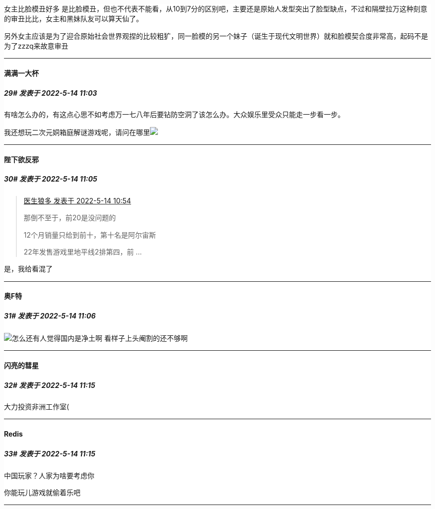 女主比脸模丑好多</blockquote>
是比脸模丑，但也不代表不能看，从10到7分的区别吧，主要还是原始人发型突出了脸型缺点，不过和隔壁拉万这种刻意的审丑比比，女主和黑妹队友可以算天仙了。

另外女主应该是为了迎合原始社会世界观捏的比较粗犷，同一脸模的另一个妹子（诞生于现代文明世界）就和脸模契合度非常高，起码不是为了zzzq来故意审丑

*****

####  满满一大杯  
##### 29#       发表于 2022-5-14 11:03

有啥怎么办的，有这点心思不如考虑万一七八年后要钻防空洞了该怎么办。大众娱乐里受众只能走一步看一步。

我还想玩二次元姛箱庭解谜游戏呢，请问在哪里<img src="https://static.saraba1st.com/image/smiley/face2017/044.png" referrerpolicy="no-referrer">

*****

####  陛下欲反邪  
##### 30#       发表于 2022-5-14 11:05

<blockquote><a href="httphttps://bbs.saraba1st.com/2b/forum.php?mod=redirect&amp;goto=findpost&amp;pid=55832298&amp;ptid=2069481" target="_blank">医生狼多 发表于 2022-5-14 10:54</a>

那倒不至于，前20是没问题的

12个月销量只给到前十，第十名是阿尔宙斯

22年发售游戏里地平线2排第四，前 ...</blockquote>
是，我给看混了



*****

####  奥F特  
##### 31#       发表于 2022-5-14 11:06

<img src="https://static.saraba1st.com/image/smiley/face2017/067.png" referrerpolicy="no-referrer">怎么还有人觉得国内是净土啊 看样子上头阉割的还不够啊

*****

####  闪亮的彗星  
##### 32#       发表于 2022-5-14 11:15

大力投资非洲工作室(

*****

####  Redis  
##### 33#       发表于 2022-5-14 11:15

中国玩家？人家为啥要考虑你

你能玩儿游戏就偷着乐吧

*****
